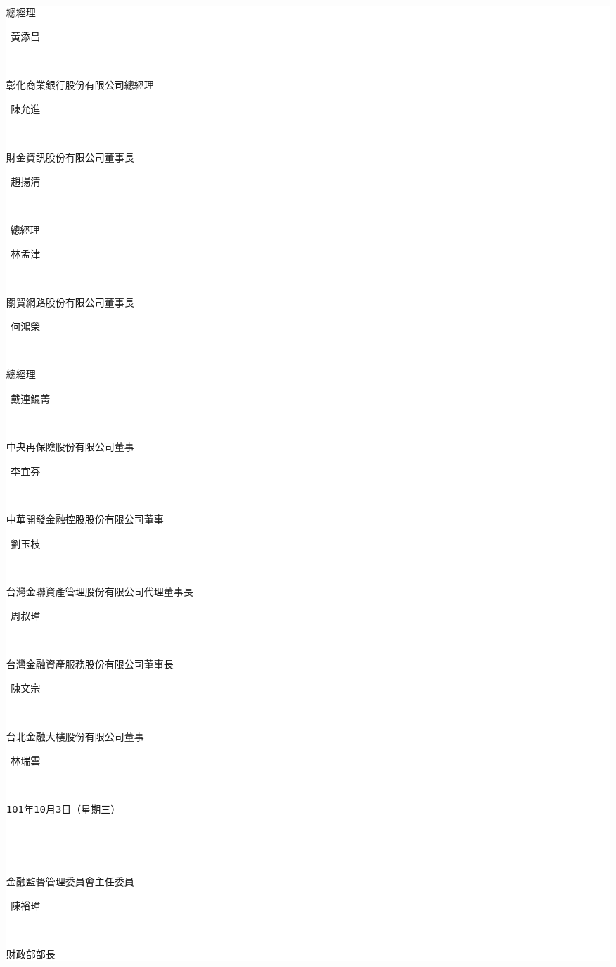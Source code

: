 <p LANG="" CLASS="cjk" ALIGN="JUSTIFY" STYLE="margin-left: 0.02cm; margin-right: 0.19cm">總經理</p></td><td WIDTH="337" STYLE="border: none; padding: 0cm"><p LANG="" CLASS="cjk" ALIGN="LEFT" STYLE="margin-left: 0.19cm; margin-right: 0.19cm">黃添昌</p></td></tr><tr><td WIDTH="88" VALIGN="TOP" STYLE="border: none; padding: 0cm"><p LANG="" CLASS="cjk"><br></p></td><td WIDTH="375" VALIGN="TOP" STYLE="border: none; padding: 0cm"><p LANG="" CLASS="cjk" ALIGN="JUSTIFY" STYLE="margin-left: 0.02cm; margin-right: 0.19cm">彰化商業銀行股份有限公司總經理</p></td><td WIDTH="337" STYLE="border: none; padding: 0cm"><p LANG="" CLASS="cjk" ALIGN="LEFT" STYLE="margin-left: 0.19cm; margin-right: 0.19cm">陳允進</p></td></tr><tr><td WIDTH="88" VALIGN="TOP" STYLE="border: none; padding: 0cm"><p LANG="" CLASS="cjk"><br></p></td><td WIDTH="375" VALIGN="TOP" STYLE="border: none; padding: 0cm"><p LANG="" CLASS="cjk" ALIGN="JUSTIFY" STYLE="margin-left: 0.02cm; margin-right: 0.19cm">財金資訊股份有限公司董事長</p></td><td WIDTH="337" STYLE="border: none; padding: 0cm"><p LANG="" CLASS="cjk" ALIGN="LEFT" STYLE="margin-left: 0.19cm; margin-right: 0.19cm">趙揚清</p></td></tr><tr><td WIDTH="88" VALIGN="TOP" STYLE="border: none; padding: 0cm"><p LANG="" CLASS="cjk"><br></p></td><td WIDTH="375" VALIGN="TOP" STYLE="border: none; padding: 0cm"><p LANG="" CLASS="cjk" ALIGN="JUSTIFY" STYLE="margin-left: 0.17cm; margin-right: 0.19cm">總經理</p></td><td WIDTH="337" STYLE="border: none; padding: 0cm"><p LANG="" CLASS="cjk" ALIGN="LEFT" STYLE="margin-left: 0.19cm; margin-right: 0.19cm">林孟津</p></td></tr><tr><td WIDTH="88" VALIGN="TOP" STYLE="border: none; padding: 0cm"><p LANG="" CLASS="cjk"><br></p></td><td WIDTH="375" VALIGN="TOP" STYLE="border: none; padding: 0cm"><p LANG="" CLASS="cjk" ALIGN="JUSTIFY" STYLE="margin-left: 0.02cm; margin-right: 0.19cm">關貿網路股份有限公司董事長</p></td><td WIDTH="337" STYLE="border: none; padding: 0cm"><p LANG="" CLASS="cjk" ALIGN="LEFT" STYLE="margin-left: 0.19cm; margin-right: 0.19cm">何鴻榮</p></td></tr><tr><td WIDTH="88" VALIGN="TOP" STYLE="border: none; padding: 0cm"><p LANG="" CLASS="cjk"><br></p></td><td WIDTH="375" VALIGN="TOP" STYLE="border: none; padding: 0cm"><p LANG="" CLASS="cjk" ALIGN="JUSTIFY" STYLE="margin-left: 0.02cm; margin-right: 0.19cm">總經理</p></td><td WIDTH="337" STYLE="border: none; padding: 0cm"><p LANG="" CLASS="cjk" ALIGN="LEFT" STYLE="margin-left: 0.19cm; margin-right: 0.19cm">戴連鯤菁</p></td></tr><tr><td WIDTH="88" VALIGN="TOP" STYLE="border: none; padding: 0cm"><p LANG="" CLASS="cjk"><br></p></td><td WIDTH="375" VALIGN="TOP" STYLE="border: none; padding: 0cm"><p LANG="" CLASS="cjk" ALIGN="JUSTIFY" STYLE="margin-left: 0.02cm; margin-right: 0.19cm">中央再保險股份有限公司董事</p></td><td WIDTH="337" STYLE="border: none; padding: 0cm"><p LANG="" CLASS="cjk" ALIGN="LEFT" STYLE="margin-left: 0.19cm; margin-right: 0.19cm">李宜芬</p></td></tr><tr><td WIDTH="88" VALIGN="TOP" STYLE="border: none; padding: 0cm"><p LANG="" CLASS="cjk"><br></p></td><td WIDTH="375" VALIGN="TOP" STYLE="border: none; padding: 0cm"><p LANG="" CLASS="cjk" ALIGN="JUSTIFY" STYLE="margin-left: 0.02cm; margin-right: 0.19cm">中華開發金融控股股份有限公司董事</p></td><td WIDTH="337" STYLE="border: none; padding: 0cm"><p LANG="" CLASS="cjk" ALIGN="LEFT" STYLE="margin-left: 0.19cm; margin-right: 0.19cm">劉玉枝</p></td></tr><tr><td WIDTH="88" VALIGN="TOP" STYLE="border: none; padding: 0cm"><p LANG="" CLASS="cjk"><br></p></td><td WIDTH="375" VALIGN="TOP" STYLE="border: none; padding: 0cm"><p LANG="" CLASS="cjk" ALIGN="JUSTIFY" STYLE="margin-left: 0.02cm; margin-right: 0.19cm">台灣金聯資產管理股份有限公司代理董事長</p></td><td WIDTH="337" STYLE="border: none; padding: 0cm"><p LANG="" CLASS="cjk" ALIGN="LEFT" STYLE="margin-left: 0.19cm; margin-right: 0.19cm">周叔璋</p></td></tr><tr><td WIDTH="88" VALIGN="TOP" STYLE="border: none; padding: 0cm"><p LANG="" CLASS="cjk"><br></p></td><td WIDTH="375" VALIGN="TOP" STYLE="border: none; padding: 0cm"><p LANG="" CLASS="cjk" ALIGN="JUSTIFY" STYLE="margin-left: 0.02cm; margin-right: 0.19cm">台灣金融資產服務股份有限公司董事長</p></td><td WIDTH="337" STYLE="border: none; padding: 0cm"><p LANG="" CLASS="cjk" ALIGN="LEFT" STYLE="margin-left: 0.19cm; margin-right: 0.19cm">陳文宗</p></td></tr><tr><td WIDTH="88" VALIGN="TOP" STYLE="border: none; padding: 0cm"><p LANG="" CLASS="cjk"><br></p></td><td WIDTH="375" VALIGN="TOP" STYLE="border: none; padding: 0cm"><p LANG="" CLASS="cjk" ALIGN="JUSTIFY" STYLE="margin-left: 0.02cm; margin-right: 0.19cm">台北金融大樓股份有限公司董事</p></td><td WIDTH="337" STYLE="border: none; padding: 0cm"><p LANG="" CLASS="cjk" ALIGN="LEFT" STYLE="margin-left: 0.19cm; margin-right: 0.19cm">林瑞雲</p></td></tr><tr><td WIDTH="88" VALIGN="TOP" STYLE="border: none; padding: 0cm"><p LANG="" CLASS="cjk"><br></p></td><td WIDTH="375" VALIGN="TOP" STYLE="border: none; padding: 0cm"><p LANG="" CLASS="cjk" STYLE="margin-left: 0.02cm; margin-right: 0.19cm"><font FACE="華康細明體, monospace"><span LANG="en-US">101</span></font>年<font FACE="華康細明體, monospace"><span LANG="en-US">10</span></font>月<font FACE="華康細明體, monospace"><span LANG="en-US">3</span></font>日（星期三）</p></td><td WIDTH="337" STYLE="border: none; padding: 0cm"><p LANG="" CLASS="cjk" ALIGN="LEFT" STYLE="margin-left: 0.19cm; margin-right: 0.19cm"><br></p></td></tr><tr><td WIDTH="88" VALIGN="TOP" STYLE="border: none; padding: 0cm"><p LANG="" CLASS="cjk"><br></p></td><td WIDTH="375" VALIGN="TOP" STYLE="border: none; padding: 0cm"><p LANG="" CLASS="cjk" ALIGN="JUSTIFY" STYLE="margin-left: 0.02cm; margin-right: 0.19cm">金融監督管理委員會主任委員</p></td><td WIDTH="337" STYLE="border: none; padding: 0cm"><p LANG="" CLASS="cjk" ALIGN="LEFT" STYLE="margin-left: 0.19cm; margin-right: 0.19cm">陳裕璋</p></td></tr><tr><td WIDTH="88" VALIGN="TOP" STYLE="border: none; padding: 0cm"><p LANG="" CLASS="cjk"><br></p></td><td WIDTH="375" VALIGN="TOP" STYLE="border: none; padding: 0cm"><p LANG="" CLASS="cjk" ALIGN="JUSTIFY" STYLE="margin-left: 0.02cm; margin-right: 0.19cm">財政部部長</p></td><td WIDTH="337" STYLE="border: none; padding: 0cm">